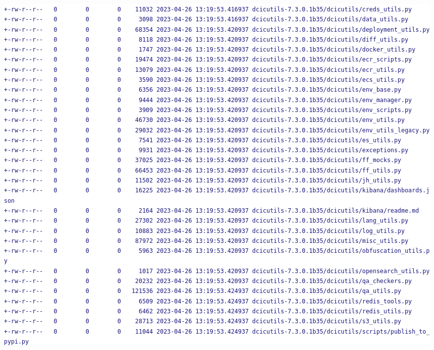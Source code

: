 ```diff
+-rw-r--r--   0        0        0    11032 2023-04-26 13:19:53.416937 dcicutils-7.3.0.1b35/dcicutils/creds_utils.py
+-rw-r--r--   0        0        0     3098 2023-04-26 13:19:53.416937 dcicutils-7.3.0.1b35/dcicutils/data_utils.py
+-rw-r--r--   0        0        0    68354 2023-04-26 13:19:53.420937 dcicutils-7.3.0.1b35/dcicutils/deployment_utils.py
+-rw-r--r--   0        0        0     8118 2023-04-26 13:19:53.420937 dcicutils-7.3.0.1b35/dcicutils/diff_utils.py
+-rw-r--r--   0        0        0     1747 2023-04-26 13:19:53.420937 dcicutils-7.3.0.1b35/dcicutils/docker_utils.py
+-rw-r--r--   0        0        0    19474 2023-04-26 13:19:53.420937 dcicutils-7.3.0.1b35/dcicutils/ecr_scripts.py
+-rw-r--r--   0        0        0    13079 2023-04-26 13:19:53.420937 dcicutils-7.3.0.1b35/dcicutils/ecr_utils.py
+-rw-r--r--   0        0        0     3590 2023-04-26 13:19:53.420937 dcicutils-7.3.0.1b35/dcicutils/ecs_utils.py
+-rw-r--r--   0        0        0     6356 2023-04-26 13:19:53.420937 dcicutils-7.3.0.1b35/dcicutils/env_base.py
+-rw-r--r--   0        0        0     9444 2023-04-26 13:19:53.420937 dcicutils-7.3.0.1b35/dcicutils/env_manager.py
+-rw-r--r--   0        0        0     3909 2023-04-26 13:19:53.420937 dcicutils-7.3.0.1b35/dcicutils/env_scripts.py
+-rw-r--r--   0        0        0    46730 2023-04-26 13:19:53.420937 dcicutils-7.3.0.1b35/dcicutils/env_utils.py
+-rw-r--r--   0        0        0    29032 2023-04-26 13:19:53.420937 dcicutils-7.3.0.1b35/dcicutils/env_utils_legacy.py
+-rw-r--r--   0        0        0     7541 2023-04-26 13:19:53.420937 dcicutils-7.3.0.1b35/dcicutils/es_utils.py
+-rw-r--r--   0        0        0     9931 2023-04-26 13:19:53.420937 dcicutils-7.3.0.1b35/dcicutils/exceptions.py
+-rw-r--r--   0        0        0    37025 2023-04-26 13:19:53.420937 dcicutils-7.3.0.1b35/dcicutils/ff_mocks.py
+-rw-r--r--   0        0        0    66453 2023-04-26 13:19:53.420937 dcicutils-7.3.0.1b35/dcicutils/ff_utils.py
+-rw-r--r--   0        0        0    11502 2023-04-26 13:19:53.420937 dcicutils-7.3.0.1b35/dcicutils/jh_utils.py
+-rw-r--r--   0        0        0    16225 2023-04-26 13:19:53.420937 dcicutils-7.3.0.1b35/dcicutils/kibana/dashboards.json
+-rw-r--r--   0        0        0     2164 2023-04-26 13:19:53.420937 dcicutils-7.3.0.1b35/dcicutils/kibana/readme.md
+-rw-r--r--   0        0        0    27302 2023-04-26 13:19:53.420937 dcicutils-7.3.0.1b35/dcicutils/lang_utils.py
+-rw-r--r--   0        0        0    10883 2023-04-26 13:19:53.420937 dcicutils-7.3.0.1b35/dcicutils/log_utils.py
+-rw-r--r--   0        0        0    87972 2023-04-26 13:19:53.420937 dcicutils-7.3.0.1b35/dcicutils/misc_utils.py
+-rw-r--r--   0        0        0     5963 2023-04-26 13:19:53.420937 dcicutils-7.3.0.1b35/dcicutils/obfuscation_utils.py
+-rw-r--r--   0        0        0     1017 2023-04-26 13:19:53.420937 dcicutils-7.3.0.1b35/dcicutils/opensearch_utils.py
+-rw-r--r--   0        0        0    20232 2023-04-26 13:19:53.420937 dcicutils-7.3.0.1b35/dcicutils/qa_checkers.py
+-rw-r--r--   0        0        0   121536 2023-04-26 13:19:53.424937 dcicutils-7.3.0.1b35/dcicutils/qa_utils.py
+-rw-r--r--   0        0        0     6509 2023-04-26 13:19:53.424937 dcicutils-7.3.0.1b35/dcicutils/redis_tools.py
+-rw-r--r--   0        0        0     6462 2023-04-26 13:19:53.424937 dcicutils-7.3.0.1b35/dcicutils/redis_utils.py
+-rw-r--r--   0        0        0    28713 2023-04-26 13:19:53.424937 dcicutils-7.3.0.1b35/dcicutils/s3_utils.py
+-rw-r--r--   0        0        0    11044 2023-04-26 13:19:53.424937 dcicutils-7.3.0.1b35/dcicutils/scripts/publish_to_pypi.py
```